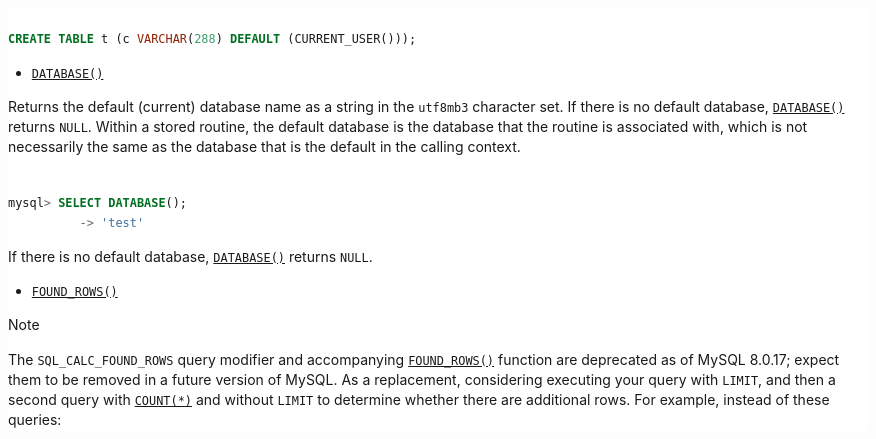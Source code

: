 
``` sql

CREATE TABLE t (c VARCHAR(288) DEFAULT (CURRENT_USER()));
```

- [`DATABASE()`](https://dev.mysql.com/doc/refman/8.0/en/information-functions.html#function_database)


Returns the default (current) database name as a string in the
`utf8mb3` character set. If there is no
default database, [`DATABASE()`](https://dev.mysql.com/doc/refman/8.0/en/information-functions.html#function_database)
returns `NULL`. Within a stored routine, the
default database is the database that the routine is
associated with, which is not necessarily the same as the
database that is the default in the calling context.




``` sql

mysql> SELECT DATABASE();
          -> 'test'
```




If there is no default database,
[`DATABASE()`](https://dev.mysql.com/doc/refman/8.0/en/information-functions.html#function_database) returns
`NULL`.


- [`FOUND_ROWS()`](https://dev.mysql.com/doc/refman/8.0/en/information-functions.html#function_found-rows)




Note





The `SQL_CALC_FOUND_ROWS` query modifier
and accompanying [`FOUND_ROWS()`](https://dev.mysql.com/doc/refman/8.0/en/information-functions.html#function_found-rows)
function are deprecated as of MySQL 8.0.17; expect them to
be removed in a future version of MySQL. As a replacement,
considering executing your query with
`LIMIT`, and then a second query with
[`COUNT(*)`](https://dev.mysql.com/doc/refman/8.0/en/aggregate-functions.html#function_count) and without
`LIMIT` to determine whether there are
additional rows. For example, instead of these queries:



